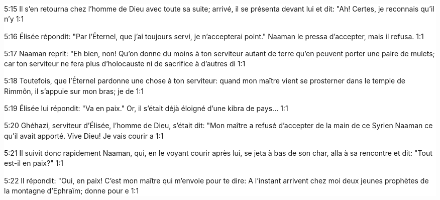 <span class="marginnote nb" label="5:15" name="5:15">5:15</span><span style="display:none">¤5:15¤</span>
 Il s’en retourna chez l’homme de Dieu avec toute sa suite; arrivé, il se présenta devant lui et dit: "Ah! Certes, je reconnais qu’il n’y
<span class="marginnote nb" label="1:1" name="1:1">1:1</span><span style="display:none">¤1:1¤</span>

<span class="marginnote nb" label="5:16" name="5:16">5:16</span><span style="display:none">¤5:16¤</span>
 Élisée répondit: "Par l’Éternel, que j’ai toujours servi, je n’accepterai point." Naaman le pressa d’accepter, mais il refusa. 
<span class="marginnote nb" label="1:1" name="1:1">1:1</span><span style="display:none">¤1:1¤</span>

<span class="marginnote nb" label="5:17" name="5:17">5:17</span><span style="display:none">¤5:17¤</span>
 Naaman reprit: "Eh bien, non! Qu’on donne du moins à ton serviteur autant de terre qu’en peuvent porter une paire de mulets; car ton serviteur ne fera plus d’holocauste ni de sacrifice à d’autres di
<span class="marginnote nb" label="1:1" name="1:1">1:1</span><span style="display:none">¤1:1¤</span>

<span class="marginnote nb" label="5:18" name="5:18">5:18</span><span style="display:none">¤5:18¤</span>
 Toutefois, que l’Éternel pardonne une chose à ton serviteur: quand mon maître vient se prosterner dans le temple de Rimmôn, il s’appuie sur mon bras; je de
<span class="marginnote nb" label="1:1" name="1:1">1:1</span><span style="display:none">¤1:1¤</span>

<span class="marginnote nb" label="5:19" name="5:19">5:19</span><span style="display:none">¤5:19¤</span>
 Élisée lui répondit: "Va en paix." Or, il s’était déjà éloigné d’une kibra de pays...
<span class="marginnote nb" label="1:1" name="1:1">1:1</span><span style="display:none">¤1:1¤</span>

<span class="marginnote nb" label="5:20" name="5:20">5:20</span><span style="display:none">¤5:20¤</span>
 Ghéhazi, serviteur d’Élisée, l’homme de Dieu, s’était dit: "Mon maître a refusé d’accepter de la main de ce Syrien Naaman ce qu’il avait apporté. Vive Dieu! Je vais courir a
<span class="marginnote nb" label="1:1" name="1:1">1:1</span><span style="display:none">¤1:1¤</span>

<span class="marginnote nb" label="5:21" name="5:21">5:21</span><span style="display:none">¤5:21¤</span>
 Il suivit donc rapidement Naaman, qui, en le voyant courir après lui, se jeta à bas de son char, alla à sa rencontre et dit: "Tout est-il en paix?"
<span class="marginnote nb" label="1:1" name="1:1">1:1</span><span style="display:none">¤1:1¤</span>

<span class="marginnote nb" label="5:22" name="5:22">5:22</span><span style="display:none">¤5:22¤</span>
Il répondit: "Oui, en paix! C’est mon maître qui m’envoie pour te dire: A l’instant arrivent chez moi deux jeunes prophètes de la montagne d’Ephraïm; donne pour e
<span class="marginnote nb" label="1:1" name="1:1">1:1</span><span style="display:none">¤1:1¤</span>
